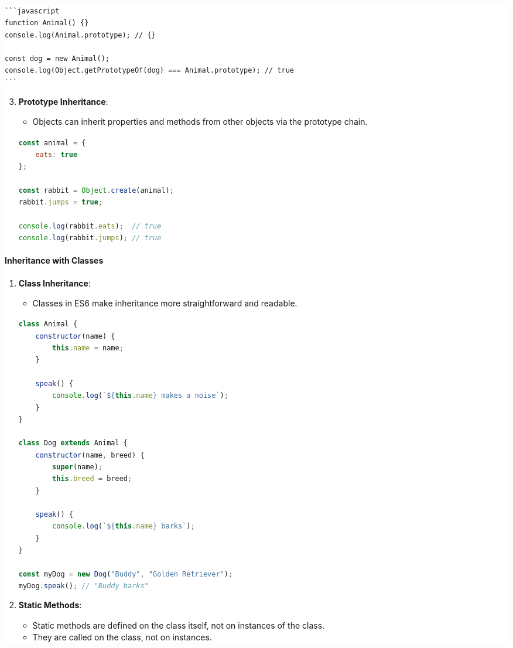     ```javascript
    function Animal() {}
    console.log(Animal.prototype); // {}

    const dog = new Animal();
    console.log(Object.getPrototypeOf(dog) === Animal.prototype); // true
    ```

3. **Prototype Inheritance**:
    - Objects can inherit properties and methods from other objects via the prototype chain.

    ```javascript
    const animal = {
        eats: true
    };

    const rabbit = Object.create(animal);
    rabbit.jumps = true;

    console.log(rabbit.eats);  // true
    console.log(rabbit.jumps); // true
    ```

#### Inheritance with Classes
1. **Class Inheritance**:
    - Classes in ES6 make inheritance more straightforward and readable.

    ```javascript
    class Animal {
        constructor(name) {
            this.name = name;
        }

        speak() {
            console.log(`${this.name} makes a noise`);
        }
    }

    class Dog extends Animal {
        constructor(name, breed) {
            super(name);
            this.breed = breed;
        }

        speak() {
            console.log(`${this.name} barks`);
        }
    }

    const myDog = new Dog("Buddy", "Golden Retriever");
    myDog.speak(); // "Buddy barks"
    ```

2. **Static Methods**:
    - Static methods are defined on the class itself, not on instances of the class.
    - They are called on the class, not on instances.
